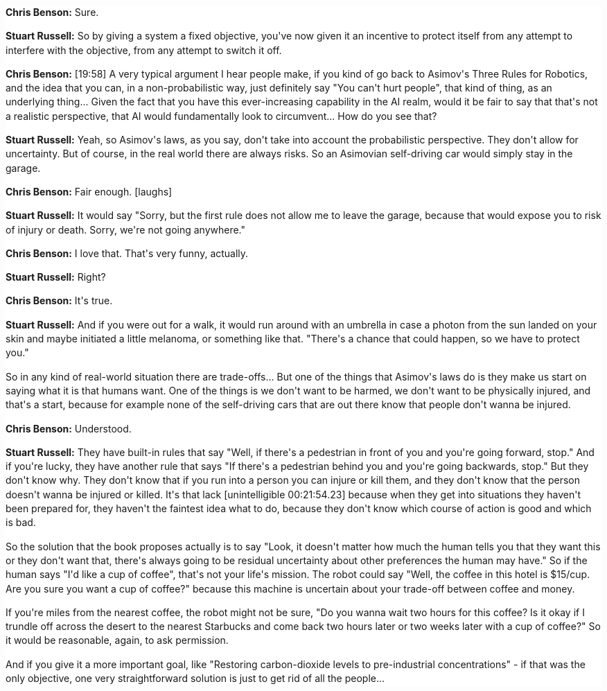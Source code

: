 **Chris Benson:** Sure.

**Stuart Russell:** So by giving a system a fixed objective, you've now given it an incentive to protect itself from any attempt to interfere with the objective, from any attempt to switch it off.

**Chris Benson:** \[19:58\] A very typical argument I hear people make, if you kind of go back to Asimov's Three Rules for Robotics, and the idea that you can, in a non-probabilistic way, just definitely say "You can't hurt people", that kind of thing, as an underlying thing... Given the fact that you have this ever-increasing capability in the AI realm, would it be fair to say that that's not a realistic perspective, that AI would fundamentally look to circumvent... How do you see that?

**Stuart Russell:** Yeah, so Asimov's laws, as you say, don't take into account the probabilistic perspective. They don't allow for uncertainty. But of course, in the real world there are always risks. So an Asimovian self-driving car would simply stay in the garage.

**Chris Benson:** Fair enough. \[laughs\]

**Stuart Russell:** It would say "Sorry, but the first rule does not allow me to leave the garage, because that would expose you to risk of injury or death. Sorry, we're not going anywhere."

**Chris Benson:** I love that. That's very funny, actually.

**Stuart Russell:** Right?

**Chris Benson:** It's true.

**Stuart Russell:** And if you were out for a walk, it would run around with an umbrella in case a photon from the sun landed on your skin and maybe initiated a little melanoma, or something like that. "There's a chance that could happen, so we have to protect you."

So in any kind of real-world situation there are trade-offs... But one of the things that Asimov's laws do is they make us start on saying what it is that humans want. One of the things is we don't want to be harmed, we don't want to be physically injured, and that's a start, because for example none of the self-driving cars that are out there know that people don't wanna be injured.

**Chris Benson:** Understood.

**Stuart Russell:** They have built-in rules that say "Well, if there's a pedestrian in front of you and you're going forward, stop." And if you're lucky, they have another rule that says "If there's a pedestrian behind you and you're going backwards, stop." But they don't know why. They don't know that if you run into a person you can injure or kill them, and they don't know that the person doesn't wanna be injured or killed. It's that lack \[unintelligible 00:21:54.23\] because when they get into situations they haven't been prepared for, they haven't the faintest idea what to do, because they don't know which course of action is good and which is bad.

So the solution that the book proposes actually is to say "Look, it doesn't matter how much the human tells you that they want this or they don't want that, there's always going to be residual uncertainty about other preferences the human may have." So if the human says "I'd like a cup of coffee", that's not your life's mission. The robot could say "Well, the coffee in this hotel is $15/cup. Are you sure you want a cup of coffee?" because this machine is uncertain about your trade-off between coffee and money.

If you're miles from the nearest coffee, the robot might not be sure, "Do you wanna wait two hours for this coffee? Is it okay if I trundle off across the desert to the nearest Starbucks and come back two hours later or two weeks later with a cup of coffee?" So it would be reasonable, again, to ask permission.

And if you give it a more important goal, like "Restoring carbon-dioxide levels to pre-industrial concentrations" - if that was the only objective, one very straightforward solution is just to get rid of all the people...
